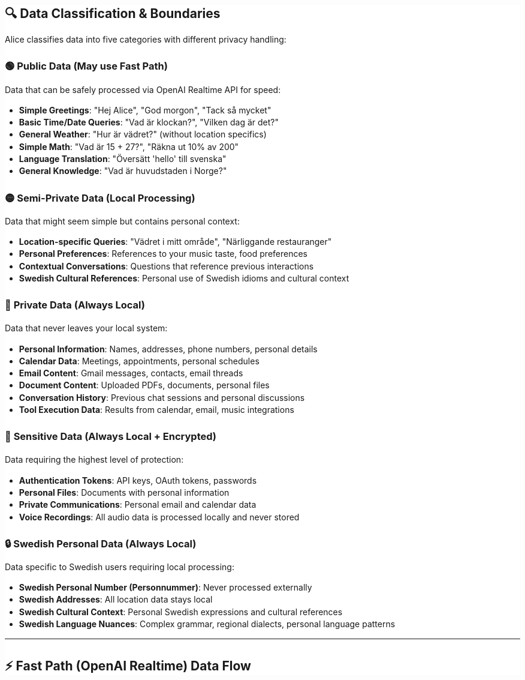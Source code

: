 ## 🔍 Data Classification & Boundaries

Alice classifies data into five categories with different privacy handling:

### 🟢 **Public Data (May use Fast Path)**
Data that can be safely processed via OpenAI Realtime API for speed:

- **Simple Greetings**: "Hej Alice", "God morgon", "Tack så mycket"
- **Basic Time/Date Queries**: "Vad är klockan?", "Vilken dag är det?"
- **General Weather**: "Hur är vädret?" (without location specifics)
- **Simple Math**: "Vad är 15 + 27?", "Räkna ut 10% av 200"
- **Language Translation**: "Översätt 'hello' till svenska"
- **General Knowledge**: "Vad är huvudstaden i Norge?"

### 🟡 **Semi-Private Data (Local Processing)**
Data that might seem simple but contains personal context:

- **Location-specific Queries**: "Vädret i mitt område", "Närliggande restauranger"
- **Personal Preferences**: References to your music taste, food preferences
- **Contextual Conversations**: Questions that reference previous interactions
- **Swedish Cultural References**: Personal use of Swedish idioms and cultural context

### 🔴 **Private Data (Always Local)**
Data that never leaves your local system:

- **Personal Information**: Names, addresses, phone numbers, personal details
- **Calendar Data**: Meetings, appointments, personal schedules
- **Email Content**: Gmail messages, contacts, email threads
- **Document Content**: Uploaded PDFs, documents, personal files
- **Conversation History**: Previous chat sessions and personal discussions
- **Tool Execution Data**: Results from calendar, email, music integrations

### 🚨 **Sensitive Data (Always Local + Encrypted)**
Data requiring the highest level of protection:

- **Authentication Tokens**: API keys, OAuth tokens, passwords
- **Personal Files**: Documents with personal information
- **Private Communications**: Personal email and calendar data
- **Voice Recordings**: All audio data is processed locally and never stored

### 🔒 **Swedish Personal Data (Always Local)**
Data specific to Swedish users requiring local processing:

- **Swedish Personal Number (Personnummer)**: Never processed externally
- **Swedish Addresses**: All location data stays local
- **Swedish Cultural Context**: Personal Swedish expressions and cultural references
- **Swedish Language Nuances**: Complex grammar, regional dialects, personal language patterns

---

## ⚡ Fast Path (OpenAI Realtime) Data Flow
